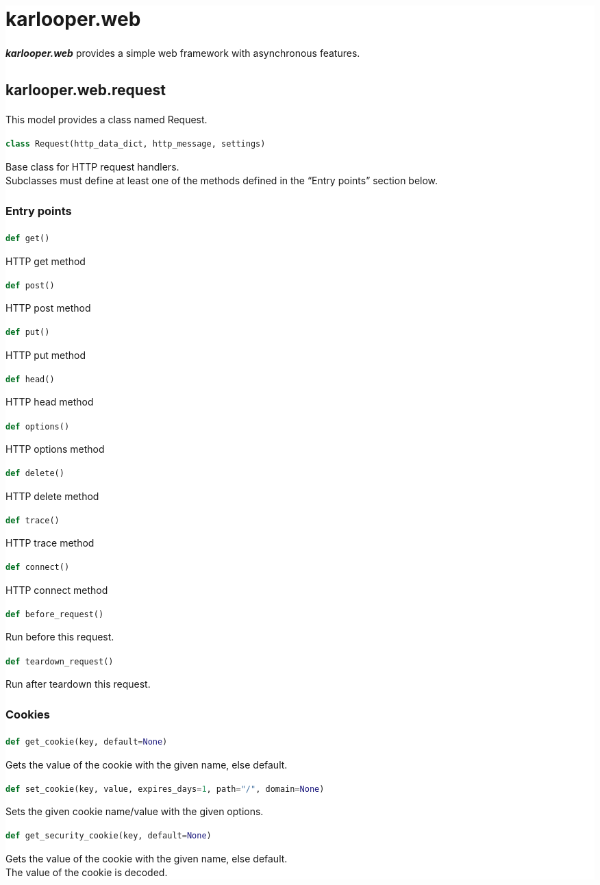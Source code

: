 # karlooper.web
_**karlooper.web**_ provides a simple web framework with asynchronous features.
## karlooper.web.request
This model provides a class named Request.  
```python
class Request(http_data_dict, http_message, settings)
```
Base class for HTTP request handlers.  
Subclasses must define at least one of the methods defined in the “Entry points” section below.  
### Entry points
```python
def get()
```
HTTP get method
```python
def post()
```
HTTP post method
```python
def put()
```
HTTP put method
```python
def head()
```
HTTP head method
```python
def options()
```
HTTP options method
```python
def delete()
```
HTTP delete method
```python
def trace()
```
HTTP trace method
```python
def connect()
```
HTTP connect method
```python
def before_request()
```
Run before this request.
```python
def teardown_request()
```
Run after teardown this request.
### Cookies
```python
def get_cookie(key, default=None)
```
Gets the value of the cookie with the given name, else default.  
```python
def set_cookie(key, value, expires_days=1, path="/", domain=None)
```
Sets the given cookie name/value with the given options.  
```python
def get_security_cookie(key, default=None)
```
Gets the value of the cookie with the given name, else default.  
The value of the cookie is decoded.  
```python
```